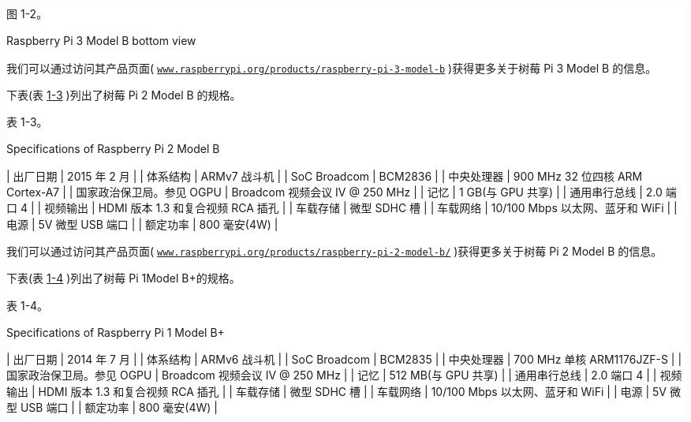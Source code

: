 图 1-2。

Raspberry Pi 3 Model B bottom view

我们可以通过访问其产品页面( [`www.raspberrypi.org/products/raspberry-pi-3-model-b`](http://www.raspberrypi.org/products/raspberry-pi-3-model-b) )获得更多关于树莓 Pi 3 Model B 的信息。

下表(表 [1-3](#Tab3) )列出了树莓 Pi 2 Model B 的规格。

表 1-3。

Specifications of Raspberry Pi 2 Model B

<colgroup><col> <col></colgroup> 
| 出厂日期 | 2015 年 2 月 |
| 体系结构 | ARMv7 战斗机 |
| SoC Broadcom | BCM2836 |
| 中央处理器 | 900 MHz 32 位四核 ARM Cortex-A7 |
| 国家政治保卫局。参见 OGPU | Broadcom 视频会议 IV @ 250 MHz |
| 记忆 | 1 GB(与 GPU 共享) |
| 通用串行总线 | 2.0 端口 4 |
| 视频输出 | HDMI 版本 1.3 和复合视频 RCA 插孔 |
| 车载存储 | 微型 SDHC 槽 |
| 车载网络 | 10/100 Mbps 以太网、蓝牙和 WiFi |
| 电源 | 5V 微型 USB 端口 |
| 额定功率 | 800 毫安(4W) |

我们可以通过访问其产品页面( [`www.raspberrypi.org/products/raspberry-pi-2-model-b/`](http://www.raspberrypi.org/products/raspberry-pi-2-model-b/) )获得更多关于树莓 Pi 2 Model B 的信息。

下表(表 [1-4](#Tab4) )列出了树莓 Pi 1Model B+的规格。

表 1-4。

Specifications of Raspberry Pi 1 Model B+

<colgroup><col> <col></colgroup> 
| 出厂日期 | 2014 年 7 月 |
| 体系结构 | ARMv6 战斗机 |
| SoC Broadcom | BCM2835 |
| 中央处理器 | 700 MHz 单核 ARM1176JZF-S |
| 国家政治保卫局。参见 OGPU | Broadcom 视频会议 IV @ 250 MHz |
| 记忆 | 512 MB(与 GPU 共享) |
| 通用串行总线 | 2.0 端口 4 |
| 视频输出 | HDMI 版本 1.3 和复合视频 RCA 插孔 |
| 车载存储 | 微型 SDHC 槽 |
| 车载网络 | 10/100 Mbps 以太网、蓝牙和 WiFi |
| 电源 | 5V 微型 USB 端口 |
| 额定功率 | 800 毫安(4W) |
